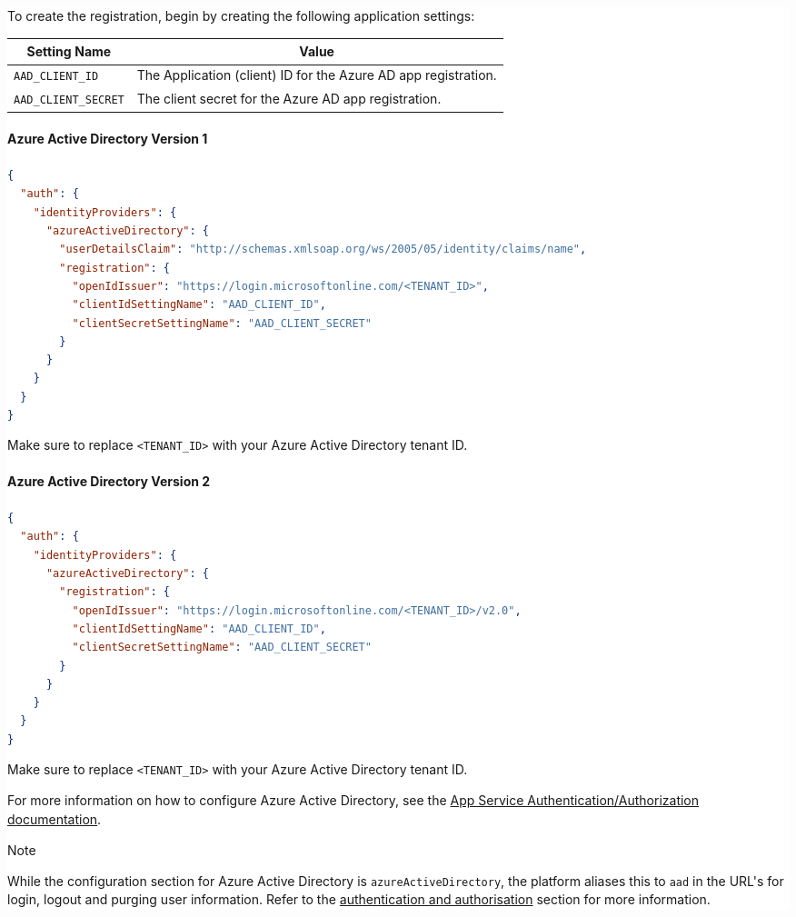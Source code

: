 To create the registration, begin by creating the following application settings:

| Setting Name | Value |
| --- | --- |
| `AAD_CLIENT_ID` | The Application (client) ID for the Azure AD app registration. |
| `AAD_CLIENT_SECRET` | The client secret for the Azure AD app registration. |

#### Azure Active Directory Version 1

```json
{
  "auth": {
    "identityProviders": {
      "azureActiveDirectory": {
        "userDetailsClaim": "http://schemas.xmlsoap.org/ws/2005/05/identity/claims/name",
        "registration": {
          "openIdIssuer": "https://login.microsoftonline.com/<TENANT_ID>",
          "clientIdSettingName": "AAD_CLIENT_ID",
          "clientSecretSettingName": "AAD_CLIENT_SECRET"
        }
      }
    }
  }
}
```

Make sure to replace `<TENANT_ID>` with your Azure Active Directory tenant ID.

#### Azure Active Directory Version 2

```json
{
  "auth": {
    "identityProviders": {
      "azureActiveDirectory": {
        "registration": {
          "openIdIssuer": "https://login.microsoftonline.com/<TENANT_ID>/v2.0",
          "clientIdSettingName": "AAD_CLIENT_ID",
          "clientSecretSettingName": "AAD_CLIENT_SECRET"
        }
      }
    }
  }
}
```

Make sure to replace `<TENANT_ID>` with your Azure Active Directory tenant ID.

For more information on how to configure Azure Active Directory, see the [App Service Authentication/Authorization documentation](../app-service/configure-authentication-provider-aad.md).

> [!NOTE]
> While the configuration section for Azure Active Directory is `azureActiveDirectory`, the platform aliases this to `aad` in the URL's for login, logout and purging user information. Refer to the [authentication and authorisation](authentication-authorization.md) section for more information.
